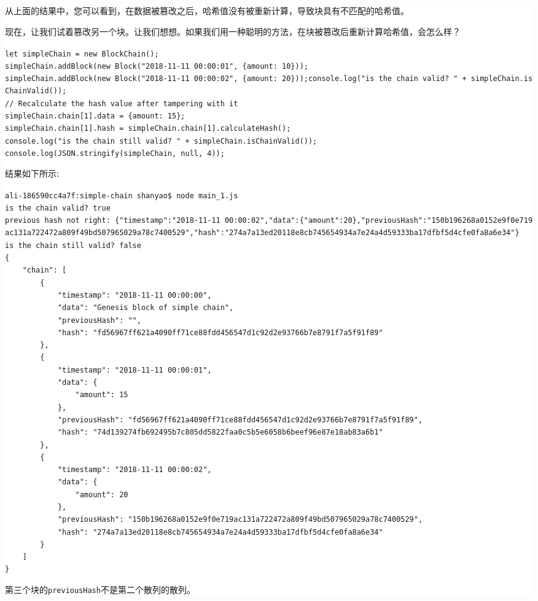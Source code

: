从上面的结果中，您可以看到，在数据被篡改之后，哈希值没有被重新计算，导致块具有不匹配的哈希值。

现在，让我们试着篡改另一个块。让我们想想。如果我们用一种聪明的方法，在块被篡改后重新计算哈希值，会怎么样？

```
let simpleChain = new BlockChain();
simpleChain.addBlock(new Block("2018-11-11 00:00:01", {amount: 10}));
simpleChain.addBlock(new Block("2018-11-11 00:00:02", {amount: 20}));console.log("is the chain valid? " + simpleChain.isChainValid());
// Recalculate the hash value after tampering with it
simpleChain.chain[1].data = {amount: 15};
simpleChain.chain[1].hash = simpleChain.chain[1].calculateHash();
console.log("is the chain still valid? " + simpleChain.isChainValid());
console.log(JSON.stringify(simpleChain, null, 4));
```

结果如下所示:

```
ali-186590cc4a7f:simple-chain shanyao$ node main_1.js 
is the chain valid? true
previous hash not right: {"timestamp":"2018-11-11 00:00:02","data":{"amount":20},"previousHash":"150b196268a0152e9f0e719ac131a722472a809f49bd507965029a78c7400529","hash":"274a7a13ed20118e8cb745654934a7e24a4d59333ba17dfbf5d4cfe0fa8a6e34"}
is the chain still valid? false
{
    "chain": [
        {
            "timestamp": "2018-11-11 00:00:00",
            "data": "Genesis block of simple chain",
            "previousHash": "",
            "hash": "fd56967ff621a4090ff71ce88fdd456547d1c92d2e93766b7e8791f7a5f91f89"
        },
        {
            "timestamp": "2018-11-11 00:00:01",
            "data": {
                "amount": 15
            },
            "previousHash": "fd56967ff621a4090ff71ce88fdd456547d1c92d2e93766b7e8791f7a5f91f89",
            "hash": "74d139274fb692495b7c805dd5822faa0c5b5e6058b6beef96e87e18ab83a6b1"
        },
        {
            "timestamp": "2018-11-11 00:00:02",
            "data": {
                "amount": 20
            },
            "previousHash": "150b196268a0152e9f0e719ac131a722472a809f49bd507965029a78c7400529",
            "hash": "274a7a13ed20118e8cb745654934a7e24a4d59333ba17dfbf5d4cfe0fa8a6e34"
        }
    ]
}
```

第三个块的`previousHash`不是第二个散列的散列。
